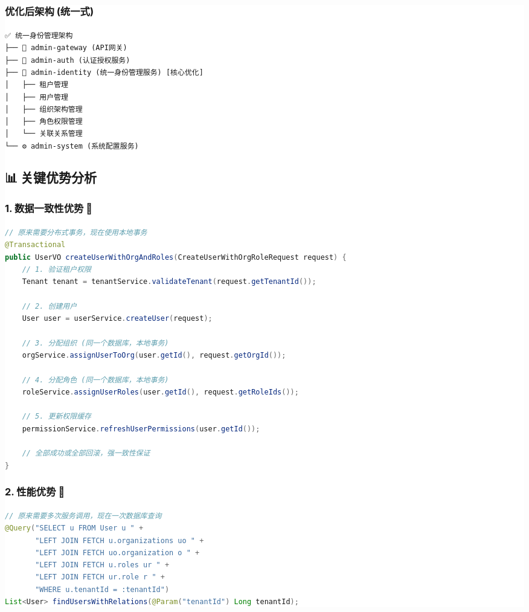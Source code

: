 ### 优化后架构 (统一式)
```
✅ 统一身份管理架构
├── 🚪 admin-gateway (API网关)
├── 🔐 admin-auth (认证授权服务)
├── 👤 admin-identity (统一身份管理服务) [核心优化]
│   ├── 租户管理
│   ├── 用户管理
│   ├── 组织架构管理
│   ├── 角色权限管理
│   └── 关联关系管理
└── ⚙️ admin-system (系统配置服务)
```

## 📊 关键优势分析

### 1. 数据一致性优势 🎯
```java
// 原来需要分布式事务，现在使用本地事务
@Transactional
public UserVO createUserWithOrgAndRoles(CreateUserWithOrgRoleRequest request) {
    // 1. 验证租户权限
    Tenant tenant = tenantService.validateTenant(request.getTenantId());
    
    // 2. 创建用户
    User user = userService.createUser(request);
    
    // 3. 分配组织 (同一个数据库，本地事务)
    orgService.assignUserToOrg(user.getId(), request.getOrgId());
    
    // 4. 分配角色 (同一个数据库，本地事务)
    roleService.assignUserRoles(user.getId(), request.getRoleIds());
    
    // 5. 更新权限缓存
    permissionService.refreshUserPermissions(user.getId());
    
    // 全部成功或全部回滚，强一致性保证
}
```

### 2. 性能优势 🚀
```java
// 原来需要多次服务调用，现在一次数据库查询
@Query("SELECT u FROM User u " +
       "LEFT JOIN FETCH u.organizations uo " +
       "LEFT JOIN FETCH uo.organization o " +
       "LEFT JOIN FETCH u.roles ur " +
       "LEFT JOIN FETCH ur.role r " +
       "WHERE u.tenantId = :tenantId")
List<User> findUsersWithRelations(@Param("tenantId") Long tenantId);
```
